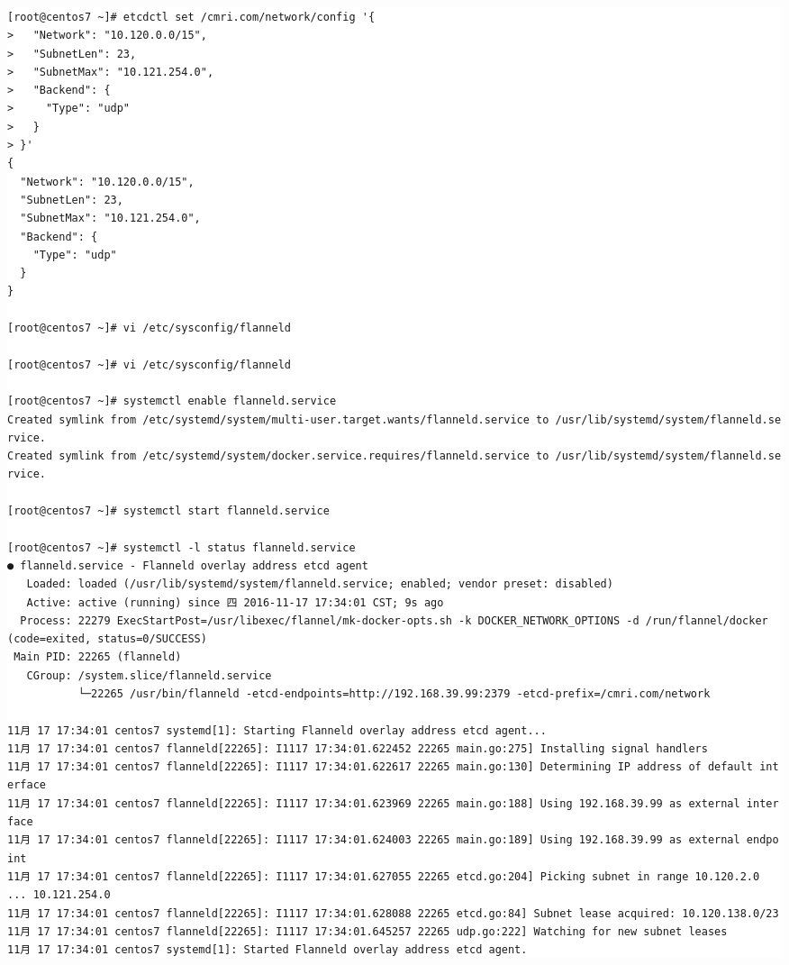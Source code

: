     [root@centos7 ~]# etcdctl set /cmri.com/network/config '{
    >   "Network": "10.120.0.0/15",
    >   "SubnetLen": 23,
    >   "SubnetMax": "10.121.254.0",
    >   "Backend": {
    >     "Type": "udp"
    >   }
    > }'
    {
      "Network": "10.120.0.0/15",
      "SubnetLen": 23,
      "SubnetMax": "10.121.254.0",
      "Backend": {
        "Type": "udp"
      }
    }

    [root@centos7 ~]# vi /etc/sysconfig/flanneld

    [root@centos7 ~]# vi /etc/sysconfig/flanneld

    [root@centos7 ~]# systemctl enable flanneld.service
    Created symlink from /etc/systemd/system/multi-user.target.wants/flanneld.service to /usr/lib/systemd/system/flanneld.service.
    Created symlink from /etc/systemd/system/docker.service.requires/flanneld.service to /usr/lib/systemd/system/flanneld.service.

    [root@centos7 ~]# systemctl start flanneld.service

    [root@centos7 ~]# systemctl -l status flanneld.service
    ● flanneld.service - Flanneld overlay address etcd agent
       Loaded: loaded (/usr/lib/systemd/system/flanneld.service; enabled; vendor preset: disabled)
       Active: active (running) since 四 2016-11-17 17:34:01 CST; 9s ago
      Process: 22279 ExecStartPost=/usr/libexec/flannel/mk-docker-opts.sh -k DOCKER_NETWORK_OPTIONS -d /run/flannel/docker (code=exited, status=0/SUCCESS)
     Main PID: 22265 (flanneld)
       CGroup: /system.slice/flanneld.service
               └─22265 /usr/bin/flanneld -etcd-endpoints=http://192.168.39.99:2379 -etcd-prefix=/cmri.com/network

    11月 17 17:34:01 centos7 systemd[1]: Starting Flanneld overlay address etcd agent...
    11月 17 17:34:01 centos7 flanneld[22265]: I1117 17:34:01.622452 22265 main.go:275] Installing signal handlers
    11月 17 17:34:01 centos7 flanneld[22265]: I1117 17:34:01.622617 22265 main.go:130] Determining IP address of default interface
    11月 17 17:34:01 centos7 flanneld[22265]: I1117 17:34:01.623969 22265 main.go:188] Using 192.168.39.99 as external interface
    11月 17 17:34:01 centos7 flanneld[22265]: I1117 17:34:01.624003 22265 main.go:189] Using 192.168.39.99 as external endpoint
    11月 17 17:34:01 centos7 flanneld[22265]: I1117 17:34:01.627055 22265 etcd.go:204] Picking subnet in range 10.120.2.0 ... 10.121.254.0
    11月 17 17:34:01 centos7 flanneld[22265]: I1117 17:34:01.628088 22265 etcd.go:84] Subnet lease acquired: 10.120.138.0/23
    11月 17 17:34:01 centos7 flanneld[22265]: I1117 17:34:01.645257 22265 udp.go:222] Watching for new subnet leases
    11月 17 17:34:01 centos7 systemd[1]: Started Flanneld overlay address etcd agent.
